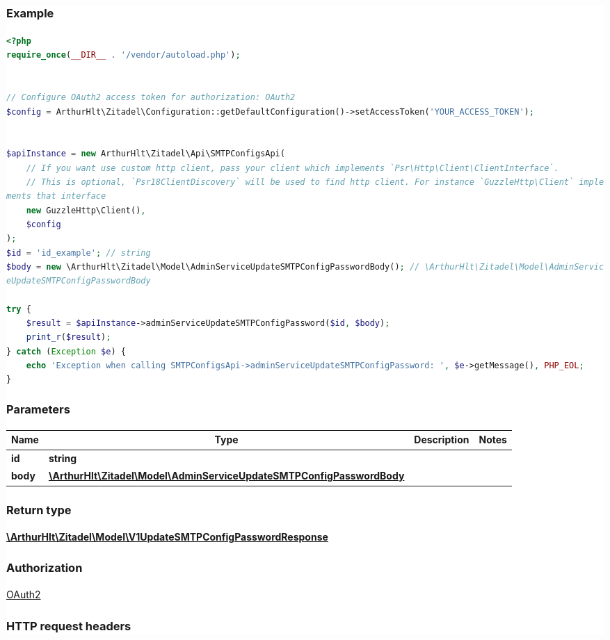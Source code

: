 ### Example

```php
<?php
require_once(__DIR__ . '/vendor/autoload.php');


// Configure OAuth2 access token for authorization: OAuth2
$config = ArthurHlt\Zitadel\Configuration::getDefaultConfiguration()->setAccessToken('YOUR_ACCESS_TOKEN');


$apiInstance = new ArthurHlt\Zitadel\Api\SMTPConfigsApi(
    // If you want use custom http client, pass your client which implements `Psr\Http\Client\ClientInterface`.
    // This is optional, `Psr18ClientDiscovery` will be used to find http client. For instance `GuzzleHttp\Client` implements that interface
    new GuzzleHttp\Client(),
    $config
);
$id = 'id_example'; // string
$body = new \ArthurHlt\Zitadel\Model\AdminServiceUpdateSMTPConfigPasswordBody(); // \ArthurHlt\Zitadel\Model\AdminServiceUpdateSMTPConfigPasswordBody

try {
    $result = $apiInstance->adminServiceUpdateSMTPConfigPassword($id, $body);
    print_r($result);
} catch (Exception $e) {
    echo 'Exception when calling SMTPConfigsApi->adminServiceUpdateSMTPConfigPassword: ', $e->getMessage(), PHP_EOL;
}
```

### Parameters

Name | Type | Description  | Notes
------------- | ------------- | ------------- | -------------
 **id** | **string**|  |
 **body** | [**\ArthurHlt\Zitadel\Model\AdminServiceUpdateSMTPConfigPasswordBody**](../Model/AdminServiceUpdateSMTPConfigPasswordBody.md)|  |

### Return type

[**\ArthurHlt\Zitadel\Model\V1UpdateSMTPConfigPasswordResponse**](../Model/V1UpdateSMTPConfigPasswordResponse.md)

### Authorization

[OAuth2](../../README.md#OAuth2)

### HTTP request headers
